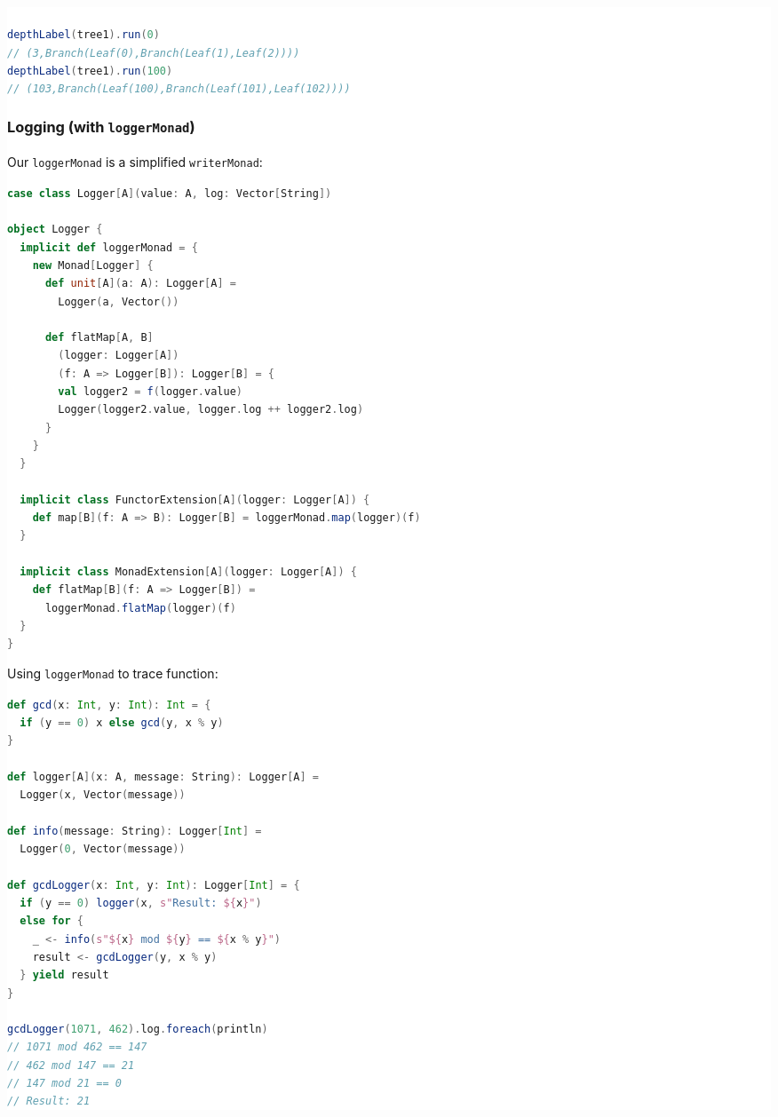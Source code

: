 ``` scala

depthLabel(tree1).run(0)
// (3,Branch(Leaf(0),Branch(Leaf(1),Leaf(2))))
depthLabel(tree1).run(100)
// (103,Branch(Leaf(100),Branch(Leaf(101),Leaf(102))))
```

### Logging (with `loggerMonad`)

Our `loggerMonad` is a simplified `writerMonad`:
``` scala
case class Logger[A](value: A, log: Vector[String])

object Logger {
  implicit def loggerMonad = {
    new Monad[Logger] {
      def unit[A](a: A): Logger[A] =
        Logger(a, Vector())

      def flatMap[A, B]
        (logger: Logger[A])
        (f: A => Logger[B]): Logger[B] = {
        val logger2 = f(logger.value)
        Logger(logger2.value, logger.log ++ logger2.log)
      }
    }
  }

  implicit class FunctorExtension[A](logger: Logger[A]) {
    def map[B](f: A => B): Logger[B] = loggerMonad.map(logger)(f)
  }

  implicit class MonadExtension[A](logger: Logger[A]) {
    def flatMap[B](f: A => Logger[B]) =
      loggerMonad.flatMap(logger)(f)
  }
}
```

Using `loggerMonad` to trace function:
``` scala
def gcd(x: Int, y: Int): Int = {
  if (y == 0) x else gcd(y, x % y)
}

def logger[A](x: A, message: String): Logger[A] =
  Logger(x, Vector(message))

def info(message: String): Logger[Int] =
  Logger(0, Vector(message))

def gcdLogger(x: Int, y: Int): Logger[Int] = {
  if (y == 0) logger(x, s"Result: ${x}")
  else for {
    _ <- info(s"${x} mod ${y} == ${x % y}")
    result <- gcdLogger(y, x % y)
  } yield result
}

gcdLogger(1071, 462).log.foreach(println)
// 1071 mod 462 == 147
// 462 mod 147 == 21
// 147 mod 21 == 0
// Result: 21
```